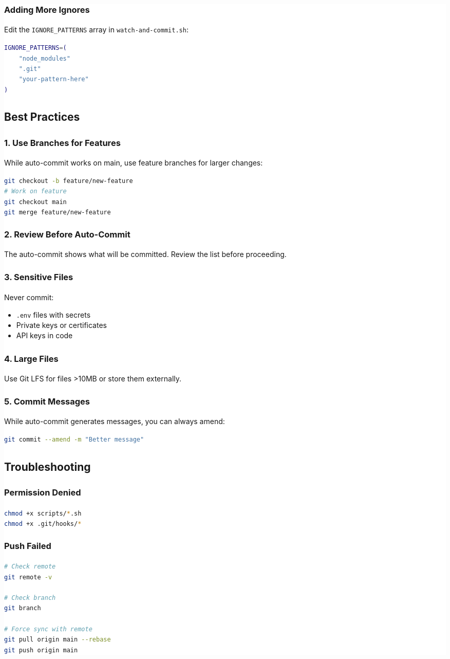 ### Adding More Ignores
Edit the `IGNORE_PATTERNS` array in `watch-and-commit.sh`:
```bash
IGNORE_PATTERNS=(
    "node_modules"
    ".git"
    "your-pattern-here"
)
```

## Best Practices

### 1. **Use Branches for Features**
While auto-commit works on main, use feature branches for larger changes:
```bash
git checkout -b feature/new-feature
# Work on feature
git checkout main
git merge feature/new-feature
```

### 2. **Review Before Auto-Commit**
The auto-commit shows what will be committed. Review the list before proceeding.

### 3. **Sensitive Files**
Never commit:
- `.env` files with secrets
- Private keys or certificates
- API keys in code

### 4. **Large Files**
Use Git LFS for files >10MB or store them externally.

### 5. **Commit Messages**
While auto-commit generates messages, you can always amend:
```bash
git commit --amend -m "Better message"
```

## Troubleshooting

### Permission Denied
```bash
chmod +x scripts/*.sh
chmod +x .git/hooks/*
```

### Push Failed
```bash
# Check remote
git remote -v

# Check branch
git branch

# Force sync with remote
git pull origin main --rebase
git push origin main
```
